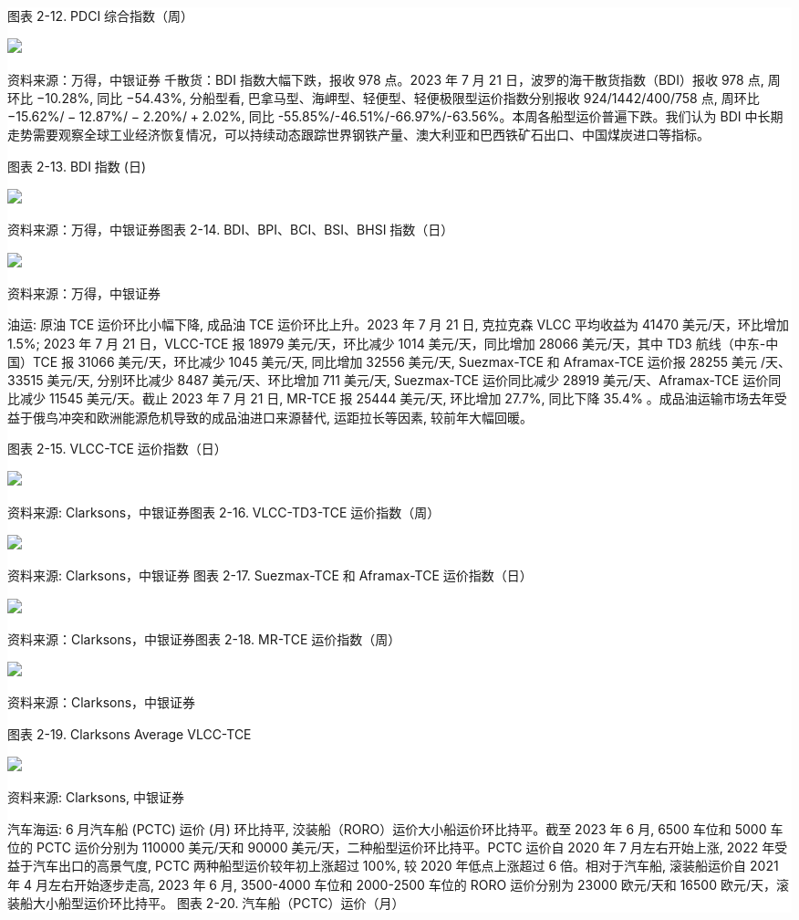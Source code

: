 图表 2-12. PDCI 综合指数（周）

![](https://cdn.mathpix.com/cropped/2024_04_30_5829f50c012973cace97g-10.jpg?height=606&width=862&top_left_y=1807&top_left_x=1062)

资料来源：万得，中银证券
千散货：BDI 指数大幅下跌，报收 978 点。2023 年 7 月 21 日，波罗的海干散货指数（BDI）报收 978 点, 周环比 $-10.28 \%$, 同比 $-54.43 \%$, 分船型看, 巴拿马型、海岬型、轻便型、轻便极限型运价指数分别报收 924/1442/400/758 点, 周环比 $-15.62 \% /-12.87 \% /-2.20 \% /+2.02 \%$, 同比 -55.85\%/-46.51\%/-66.97\%/-63.56\%。本周各船型运价普遍下跌。我们认为 BDI 中长期走势需要观察全球工业经济恢复情况，可以持续动态跟踪世界钢铁产量、澳大利亚和巴西铁矿石出口、中国煤炭进口等指标。

图表 2-13. BDI 指数 (日)

![](https://cdn.mathpix.com/cropped/2024_04_30_5829f50c012973cace97g-11.jpg?height=551&width=851&top_left_y=650&top_left_x=157)

资料来源：万得，中银证券图表 2-14. BDI、BPI、BCI、BSI、BHSI 指数（日）

![](https://cdn.mathpix.com/cropped/2024_04_30_5829f50c012973cace97g-11.jpg?height=557&width=868&top_left_y=647&top_left_x=1051)

资料来源：万得，中银证券

油运: 原油 TCE 运价环比小幅下降, 成品油 TCE 运价环比上升。2023 年 7 月 21 日, 克拉克森 VLCC 平均收益为 41470 美元/天，环比增加 1.5\%; 2023 年 7 月 21 日，VLCC-TCE 报 18979 美元/天，环比减少 1014 美元/天，同比增加 28066 美元/天，其中 TD3 航线（中东-中国）TCE 报 31066 美元/天，环比减少 1045 美元/天, 同比增加 32556 美元/天, Suezmax-TCE 和 Aframax-TCE 运价报 28255 美元 /天、33515 美元/天, 分别环比减少 8487 美元/天、环比增加 711 美元/天, Suezmax-TCE 运价同比减少 28919 美元/天、Aframax-TCE 运价同比减少 11545 美元/天。截止 2023 年 7 月 21 日, MR-TCE 报 25444 美元/天, 环比增加 $27.7 \%$, 同比下降 $35.4 \%$ 。成品油运输市场去年受益于俄鸟冲突和欧洲能源危机导致的成品油进口来源替代, 运距拉长等因素, 较前年大幅回暖。

图表 2-15. VLCC-TCE 运价指数（日）

![](https://cdn.mathpix.com/cropped/2024_04_30_5829f50c012973cace97g-11.jpg?height=513&width=877&top_left_y=1808&top_left_x=150)

资料来源: Clarksons，中银证券图表 2-16. VLCC-TD3-TCE 运价指数（周）

![](https://cdn.mathpix.com/cropped/2024_04_30_5829f50c012973cace97g-11.jpg?height=500&width=857&top_left_y=1812&top_left_x=1065)

资料来源: Clarksons，中银证券
图表 2-17. Suezmax-TCE 和 Aframax-TCE 运价指数（日）

![](https://cdn.mathpix.com/cropped/2024_04_30_5829f50c012973cace97g-12.jpg?height=557&width=849&top_left_y=350&top_left_x=158)

资料来源：Clarksons，中银证券图表 2-18. MR-TCE 运价指数（周）

![](https://cdn.mathpix.com/cropped/2024_04_30_5829f50c012973cace97g-12.jpg?height=605&width=891&top_left_y=306&top_left_x=1051)

资料来源：Clarksons，中银证券

图表 2-19. Clarksons Average VLCC-TCE

![](https://cdn.mathpix.com/cropped/2024_04_30_5829f50c012973cace97g-12.jpg?height=705&width=1128&top_left_y=1132&top_left_x=607)

资料来源: Clarksons, 中银证券

汽车海运: 6 月汽车船 (PCTC) 运价 (月) 环比持平, 洨装船（RORO）运价大小船运价环比持平。截至 2023 年 6 月, 6500 车位和 5000 车位的 PCTC 运价分别为 110000 美元/天和 90000 美元/天，二种船型运价环比持平。PCTC 运价自 2020 年 7 月左右开始上涨, 2022 年受益于汽车出口的高景气度, PCTC 两种船型运价较年初上涨超过 $100 \%$, 较 2020 年低点上涨超过 6 倍。相对于汽车船, 滚装船运价自 2021 年 4 月左右开始逐步走高, 2023 年 6 月, 3500-4000 车位和 2000-2500 车位的 RORO 运价分别为 23000 欧元/天和 16500 欧元/天，滚装船大小船型运价环比持平。
图表 2-20. 汽车船（PCTC）运价（月）
